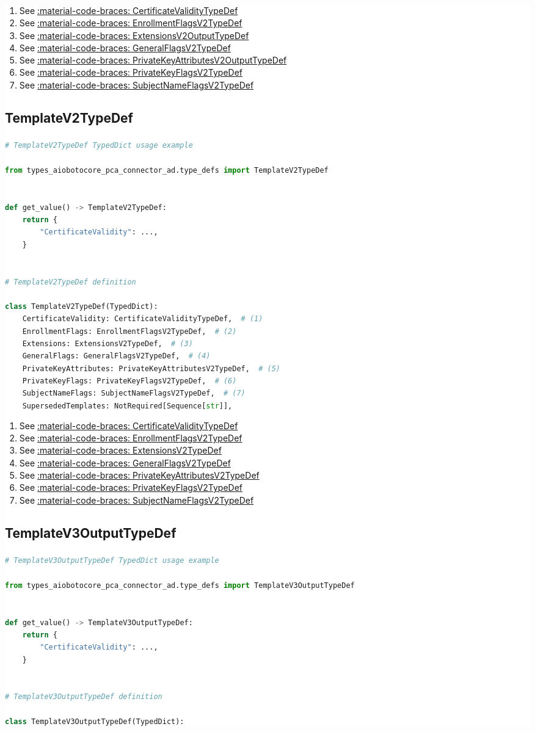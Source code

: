 1. See [:material-code-braces: CertificateValidityTypeDef](./type_defs.md#certificatevaliditytypedef)
2. See [:material-code-braces: EnrollmentFlagsV2TypeDef](./type_defs.md#enrollmentflagsv2typedef)
3. See [:material-code-braces: ExtensionsV2OutputTypeDef](./type_defs.md#extensionsv2outputtypedef)
4. See [:material-code-braces: GeneralFlagsV2TypeDef](./type_defs.md#generalflagsv2typedef)
5. See [:material-code-braces: PrivateKeyAttributesV2OutputTypeDef](./type_defs.md#privatekeyattributesv2outputtypedef)
6. See [:material-code-braces: PrivateKeyFlagsV2TypeDef](./type_defs.md#privatekeyflagsv2typedef)
7. See [:material-code-braces: SubjectNameFlagsV2TypeDef](./type_defs.md#subjectnameflagsv2typedef)

## TemplateV2TypeDef

```python
# TemplateV2TypeDef TypedDict usage example

from types_aiobotocore_pca_connector_ad.type_defs import TemplateV2TypeDef


def get_value() -> TemplateV2TypeDef:
    return {
        "CertificateValidity": ...,
    }


# TemplateV2TypeDef definition

class TemplateV2TypeDef(TypedDict):
    CertificateValidity: CertificateValidityTypeDef,  # (1)
    EnrollmentFlags: EnrollmentFlagsV2TypeDef,  # (2)
    Extensions: ExtensionsV2TypeDef,  # (3)
    GeneralFlags: GeneralFlagsV2TypeDef,  # (4)
    PrivateKeyAttributes: PrivateKeyAttributesV2TypeDef,  # (5)
    PrivateKeyFlags: PrivateKeyFlagsV2TypeDef,  # (6)
    SubjectNameFlags: SubjectNameFlagsV2TypeDef,  # (7)
    SupersededTemplates: NotRequired[Sequence[str]],
```

1. See [:material-code-braces: CertificateValidityTypeDef](./type_defs.md#certificatevaliditytypedef)
2. See [:material-code-braces: EnrollmentFlagsV2TypeDef](./type_defs.md#enrollmentflagsv2typedef)
3. See [:material-code-braces: ExtensionsV2TypeDef](./type_defs.md#extensionsv2typedef)
4. See [:material-code-braces: GeneralFlagsV2TypeDef](./type_defs.md#generalflagsv2typedef)
5. See [:material-code-braces: PrivateKeyAttributesV2TypeDef](./type_defs.md#privatekeyattributesv2typedef)
6. See [:material-code-braces: PrivateKeyFlagsV2TypeDef](./type_defs.md#privatekeyflagsv2typedef)
7. See [:material-code-braces: SubjectNameFlagsV2TypeDef](./type_defs.md#subjectnameflagsv2typedef)

## TemplateV3OutputTypeDef

```python
# TemplateV3OutputTypeDef TypedDict usage example

from types_aiobotocore_pca_connector_ad.type_defs import TemplateV3OutputTypeDef


def get_value() -> TemplateV3OutputTypeDef:
    return {
        "CertificateValidity": ...,
    }


# TemplateV3OutputTypeDef definition

class TemplateV3OutputTypeDef(TypedDict):
```